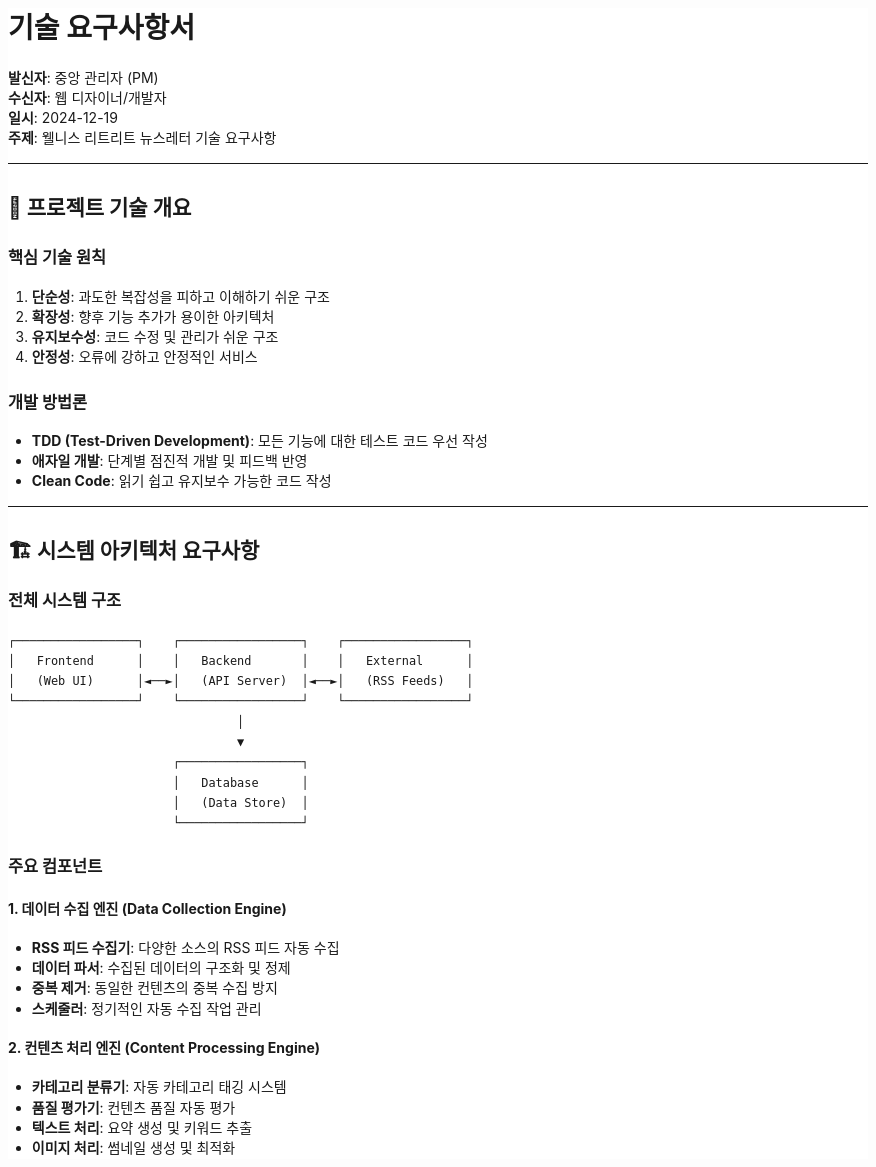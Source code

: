 # 기술 요구사항서

**발신자**: 중앙 관리자 (PM)  
**수신자**: 웹 디자이너/개발자  
**일시**: 2024-12-19  
**주제**: 웰니스 리트리트 뉴스레터 기술 요구사항

---

## 🎯 **프로젝트 기술 개요**

### **핵심 기술 원칙**
1. **단순성**: 과도한 복잡성을 피하고 이해하기 쉬운 구조
2. **확장성**: 향후 기능 추가가 용이한 아키텍처
3. **유지보수성**: 코드 수정 및 관리가 쉬운 구조
4. **안정성**: 오류에 강하고 안정적인 서비스

### **개발 방법론**
- **TDD (Test-Driven Development)**: 모든 기능에 대한 테스트 코드 우선 작성
- **애자일 개발**: 단계별 점진적 개발 및 피드백 반영
- **Clean Code**: 읽기 쉽고 유지보수 가능한 코드 작성

---

## 🏗️ **시스템 아키텍처 요구사항**

### **전체 시스템 구조**
```
┌─────────────────┐    ┌─────────────────┐    ┌─────────────────┐
│   Frontend      │    │   Backend       │    │   External      │
│   (Web UI)      │◄──►│   (API Server)  │◄──►│   (RSS Feeds)   │
└─────────────────┘    └─────────────────┘    └─────────────────┘
                                │
                                ▼
                       ┌─────────────────┐
                       │   Database      │
                       │   (Data Store)  │
                       └─────────────────┘
```

### **주요 컴포넌트**

#### **1. 데이터 수집 엔진 (Data Collection Engine)**
- **RSS 피드 수집기**: 다양한 소스의 RSS 피드 자동 수집
- **데이터 파서**: 수집된 데이터의 구조화 및 정제
- **중복 제거**: 동일한 컨텐츠의 중복 수집 방지
- **스케줄러**: 정기적인 자동 수집 작업 관리

#### **2. 컨텐츠 처리 엔진 (Content Processing Engine)**
- **카테고리 분류기**: 자동 카테고리 태깅 시스템
- **품질 평가기**: 컨텐츠 품질 자동 평가
- **텍스트 처리**: 요약 생성 및 키워드 추출
- **이미지 처리**: 썸네일 생성 및 최적화
